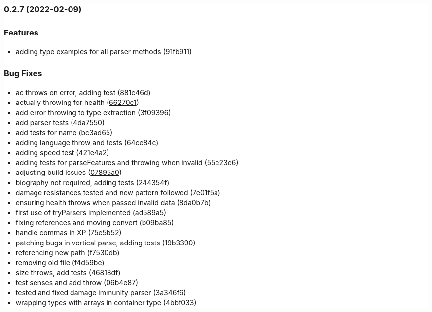 ### [0.2.7](https://github.com/EthanJWright/foundryvtt-importer/compare/v0.2.6...v0.2.7) (2022-02-09)


### Features

* adding type examples for all parser methods ([91fb911](https://github.com/EthanJWright/foundryvtt-importer/commit/91fb911ad8ab11cab064fca82eae960cb2eec2c6))


### Bug Fixes

* ac throws on error, adding test ([881c46d](https://github.com/EthanJWright/foundryvtt-importer/commit/881c46d5325c4efcf39fde796dd2b23779fdc4f9))
* actually throwing for health ([66270c1](https://github.com/EthanJWright/foundryvtt-importer/commit/66270c13d0425f1839c29326e544d028e97bc61f))
* add error throwing to type extraction ([3f09396](https://github.com/EthanJWright/foundryvtt-importer/commit/3f0939651872427b9405bab6b8ab2e140d7b1756))
* add parser tests ([4da7550](https://github.com/EthanJWright/foundryvtt-importer/commit/4da755088236be6ea0838ae7fbf53f0d60159057))
* add tests for name ([bc3ad65](https://github.com/EthanJWright/foundryvtt-importer/commit/bc3ad6533f5b29c1db2e8f5faa71871d6f1529bc))
* adding language throw and tests ([64ce84c](https://github.com/EthanJWright/foundryvtt-importer/commit/64ce84c29b14da23b980fae7b178f24220a3dc86))
* adding speed test ([421e4a2](https://github.com/EthanJWright/foundryvtt-importer/commit/421e4a24358cbf06b1c3bc3abc3d31f598eba077))
* adding tests for parseFeatures and throwing when invalid ([55e23e6](https://github.com/EthanJWright/foundryvtt-importer/commit/55e23e6c34a2b227452f20740c62150af4a97461))
* adjusting build issues ([07895a0](https://github.com/EthanJWright/foundryvtt-importer/commit/07895a098ae49ecea83a921cc4f16d82bd351527))
* biography not required, adding tests ([244354f](https://github.com/EthanJWright/foundryvtt-importer/commit/244354fc8c50ec8cefe6217bb75c4e2976971326))
* damage resistances tested and new pattern followed ([7e01f5a](https://github.com/EthanJWright/foundryvtt-importer/commit/7e01f5ab7a819c5a389df692b08230772e03124a))
* ensuring health throws when passed invalid data ([8da0b7b](https://github.com/EthanJWright/foundryvtt-importer/commit/8da0b7b29108868011ea6192c4cae22db2a3978a))
* first use of tryParsers implemented ([ad589a5](https://github.com/EthanJWright/foundryvtt-importer/commit/ad589a55dde7219859d92244863768d423ce6c4a))
* fixing references and moving convert ([b09ba85](https://github.com/EthanJWright/foundryvtt-importer/commit/b09ba85995c035ab4d77189b5d9c9c4763b6fce2))
* handle commas in XP ([75e5b52](https://github.com/EthanJWright/foundryvtt-importer/commit/75e5b521000521e35c147daa63ac18605f725c22))
* patching bugs in vertical parse, adding tests ([19b3390](https://github.com/EthanJWright/foundryvtt-importer/commit/19b33905ca64bbd1e0fc161ba6727f048538fe01))
* referencing new path ([f7530db](https://github.com/EthanJWright/foundryvtt-importer/commit/f7530db2bca710e40688e08a563db782cd546732))
* removing old file ([f4d59be](https://github.com/EthanJWright/foundryvtt-importer/commit/f4d59be8de3858bc3303e69c3e06277ac853ea9e))
* size throws, add tests ([46818df](https://github.com/EthanJWright/foundryvtt-importer/commit/46818dfaf96216692ee34aa7494ad19c43c307ff))
* test senses and add throw ([06b4e87](https://github.com/EthanJWright/foundryvtt-importer/commit/06b4e8718449dd6518fa67f7f12ea41d90c7b549))
* tested and fixed damage immunity parser ([3a346f6](https://github.com/EthanJWright/foundryvtt-importer/commit/3a346f6c7744ed2f7d7c5db08c1f3a7e69f8e78f))
* wrapping types with arrays in container type ([4bbf033](https://github.com/EthanJWright/foundryvtt-importer/commit/4bbf03346f5a744386389a8eb464c70ff304f5d4))
